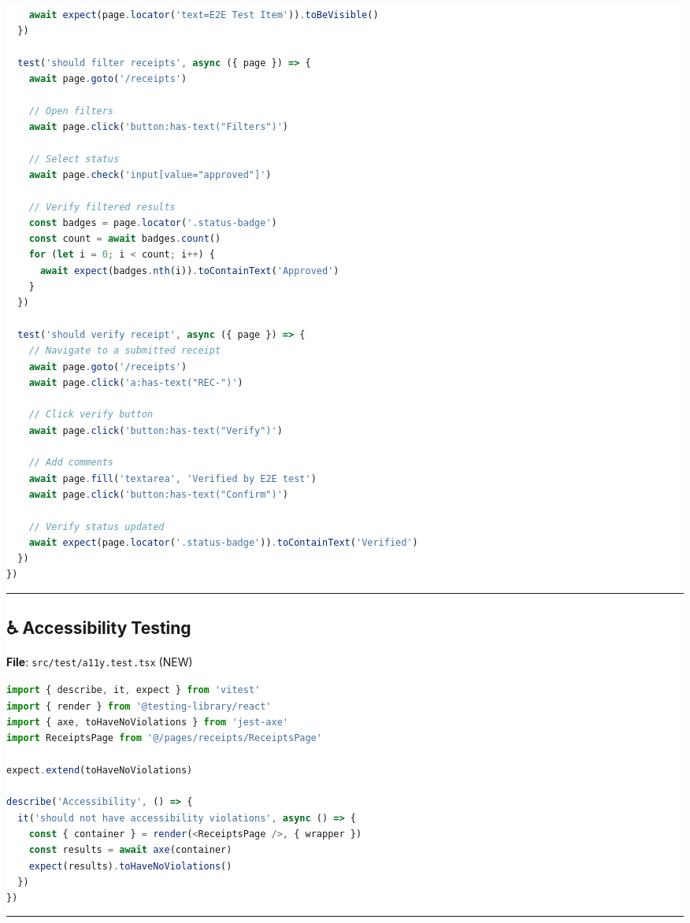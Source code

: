 ```typescript
    await expect(page.locator('text=E2E Test Item')).toBeVisible()
  })

  test('should filter receipts', async ({ page }) => {
    await page.goto('/receipts')

    // Open filters
    await page.click('button:has-text("Filters")')

    // Select status
    await page.check('input[value="approved"]')

    // Verify filtered results
    const badges = page.locator('.status-badge')
    const count = await badges.count()
    for (let i = 0; i < count; i++) {
      await expect(badges.nth(i)).toContainText('Approved')
    }
  })

  test('should verify receipt', async ({ page }) => {
    // Navigate to a submitted receipt
    await page.goto('/receipts')
    await page.click('a:has-text("REC-")')

    // Click verify button
    await page.click('button:has-text("Verify")')

    // Add comments
    await page.fill('textarea', 'Verified by E2E test')
    await page.click('button:has-text("Confirm")')

    // Verify status updated
    await expect(page.locator('.status-badge')).toContainText('Verified')
  })
})
```

---

## ♿ Accessibility Testing

**File**: `src/test/a11y.test.tsx` (NEW)

```typescript
import { describe, it, expect } from 'vitest'
import { render } from '@testing-library/react'
import { axe, toHaveNoViolations } from 'jest-axe'
import ReceiptsPage from '@/pages/receipts/ReceiptsPage'

expect.extend(toHaveNoViolations)

describe('Accessibility', () => {
  it('should not have accessibility violations', async () => {
    const { container } = render(<ReceiptsPage />, { wrapper })
    const results = await axe(container)
    expect(results).toHaveNoViolations()
  })
})
```

---